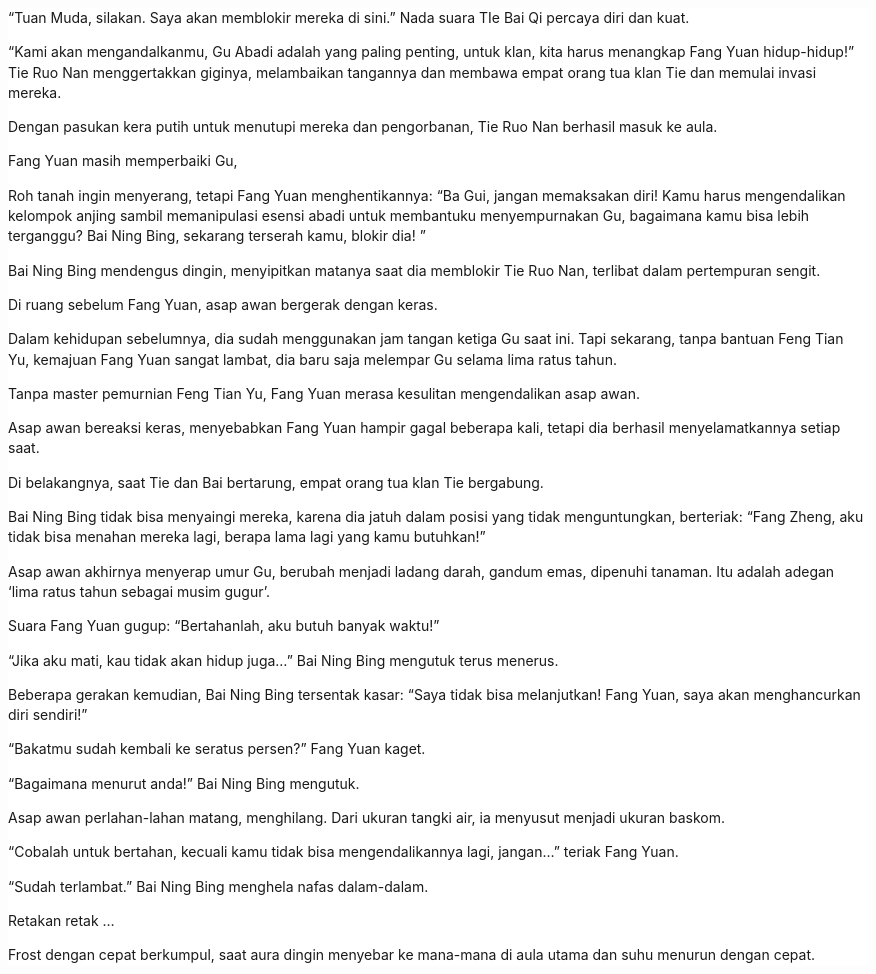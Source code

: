 “Tuan Muda, silakan. Saya akan memblokir mereka di sini.” Nada suara TIe Bai Qi percaya diri dan kuat.

“Kami akan mengandalkanmu, Gu Abadi adalah yang paling penting, untuk klan, kita harus menangkap Fang Yuan hidup-hidup!” Tie Ruo Nan menggertakkan giginya, melambaikan tangannya dan membawa empat orang tua klan Tie dan memulai invasi mereka.

Dengan pasukan kera putih untuk menutupi mereka dan pengorbanan, Tie Ruo Nan berhasil masuk ke aula.

Fang Yuan masih memperbaiki Gu,

Roh tanah ingin menyerang, tetapi Fang Yuan menghentikannya: “Ba Gui, jangan memaksakan diri! Kamu harus mengendalikan kelompok anjing sambil memanipulasi esensi abadi untuk membantuku menyempurnakan Gu, bagaimana kamu bisa lebih terganggu? Bai Ning Bing, sekarang terserah kamu, blokir dia! ”

Bai Ning Bing mendengus dingin, menyipitkan matanya saat dia memblokir Tie Ruo Nan, terlibat dalam pertempuran sengit.

Di ruang sebelum Fang Yuan, asap awan bergerak dengan keras.

Dalam kehidupan sebelumnya, dia sudah menggunakan jam tangan ketiga Gu saat ini. Tapi sekarang, tanpa bantuan Feng Tian Yu, kemajuan Fang Yuan sangat lambat, dia baru saja melempar Gu selama lima ratus tahun.

Tanpa master pemurnian Feng Tian Yu, Fang Yuan merasa kesulitan mengendalikan asap awan.

Asap awan bereaksi keras, menyebabkan Fang Yuan hampir gagal beberapa kali, tetapi dia berhasil menyelamatkannya setiap saat.

Di belakangnya, saat Tie dan Bai bertarung, empat orang tua klan Tie bergabung.

Bai Ning Bing tidak bisa menyaingi mereka, karena dia jatuh dalam posisi yang tidak menguntungkan, berteriak: “Fang Zheng, aku tidak bisa menahan mereka lagi, berapa lama lagi yang kamu butuhkan!”

Asap awan akhirnya menyerap umur Gu, berubah menjadi ladang darah, gandum emas, dipenuhi tanaman. Itu adalah adegan ‘lima ratus tahun sebagai musim gugur’.

Suara Fang Yuan gugup: “Bertahanlah, aku butuh banyak waktu!”

“Jika aku mati, kau tidak akan hidup juga…” Bai Ning Bing mengutuk terus menerus.



Beberapa gerakan kemudian, Bai Ning Bing tersentak kasar: “Saya tidak bisa melanjutkan! Fang Yuan, saya akan menghancurkan diri sendiri!”

“Bakatmu sudah kembali ke seratus persen?” Fang Yuan kaget.

“Bagaimana menurut anda!” Bai Ning Bing mengutuk.

Asap awan perlahan-lahan matang, menghilang. Dari ukuran tangki air, ia menyusut menjadi ukuran baskom.

“Cobalah untuk bertahan, kecuali kamu tidak bisa mengendalikannya lagi, jangan…” teriak Fang Yuan.

“Sudah terlambat.” Bai Ning Bing menghela nafas dalam-dalam.

Retakan retak …

Frost dengan cepat berkumpul, saat aura dingin menyebar ke mana-mana di aula utama dan suhu menurun dengan cepat.
